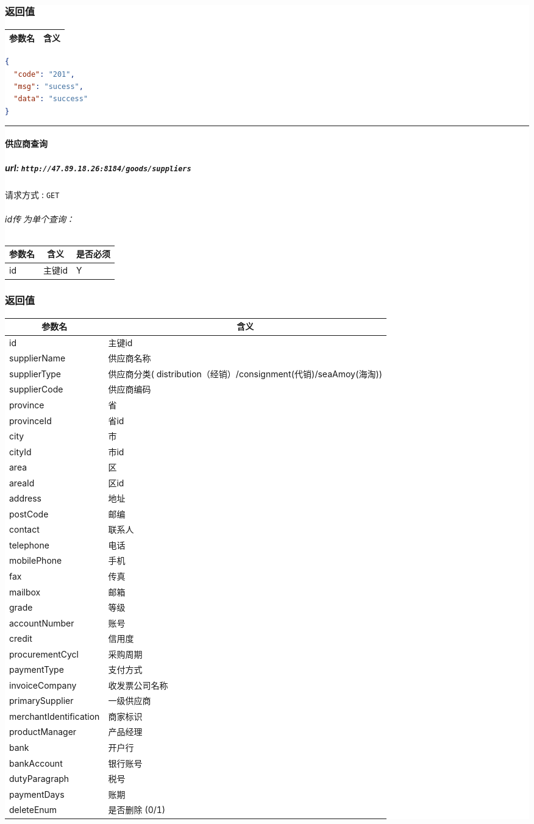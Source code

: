 

###  返回值

参数名  | 含义
-------------|-------------
```json
{
  "code": "201",
  "msg": "sucess",
  "data": "success"
}
```

--------------------------------


#### 供应商查询

##### url: `http://47.89.18.26:8184/goods/suppliers`
请求方式 : `GET`

###### id传 为单个查询：

参数名    | 含义    | 是否必须
-------|--------|-----
id|主键id|Y

###  返回值

参数名  | 含义
-------------|-------------
id |主键id 
supplierName|供应商名称
supplierType |供应商分类( distribution（经销）/consignment(代销)/seaAmoy(海淘)) 
supplierCode|供应商编码
province |省 
provinceId |省id 
city|市 
cityId|市id 
area|区 
areaId |区id  
address |地址 
postCode |邮编 
contact |联系人 
telephone |电话 
mobilePhone |手机 
fax |传真 
mailbox |邮箱 
grade |等级 
accountNumber |账号 
credit |信用度 
procurementCycl |采购周期 
paymentType |支付方式 
invoiceCompany |收发票公司名称 
primarySupplier |一级供应商 
merchantIdentification |商家标识 
productManager |产品经理 
bank |开户行 
bankAccount |银行账号 
dutyParagraph |税号 
paymentDays |账期 
deleteEnum |是否删除 (0/1)
